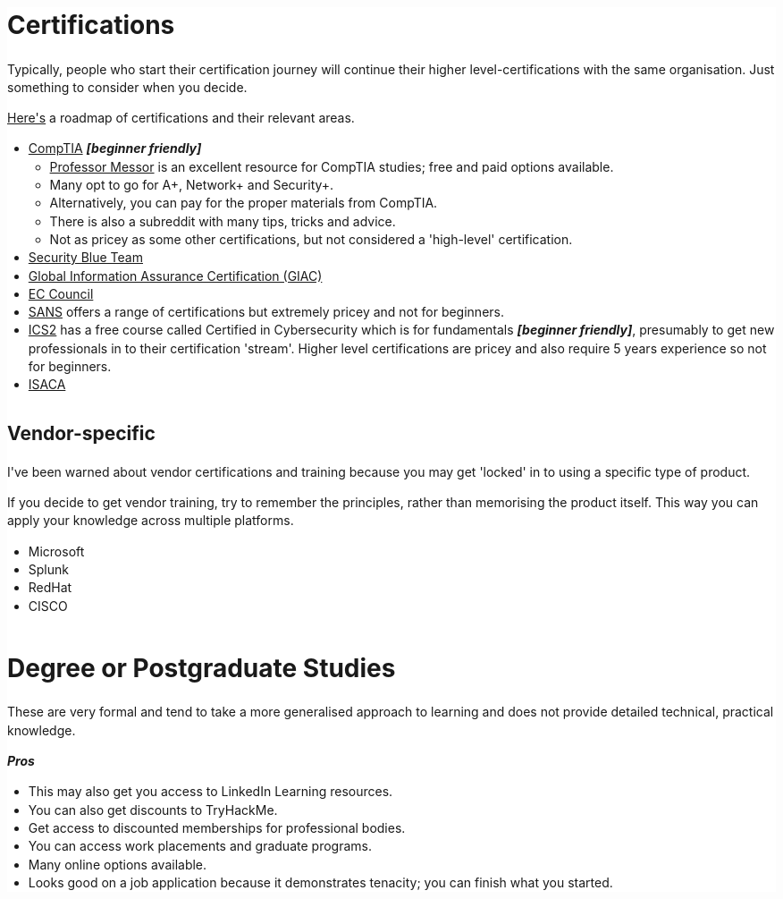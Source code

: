 # Certifications

Typically, people who start their certification journey will continue their higher level-certifications with the same organisation. Just something to consider when you decide.

[Here's](https://pauljerimy.com/security-certification-roadmap/) a roadmap of certifications and their relevant areas.

- [CompTIA](https://www.comptia.org/) **_[beginner friendly]_**
  - [Professor Messor](https://www.professormesser.com/) is an excellent resource for CompTIA studies; free and paid options available.
  - Many opt to go for A+, Network+ and Security+.
  - Alternatively, you can pay for the proper materials from CompTIA.
  - There is also a subreddit with many tips, tricks and advice.
  - Not as pricey as some other certifications, but not considered a 'high-level' certification.
- [Security Blue Team](https://www.securityblue.team/)
- [Global Information Assurance Certification (GIAC)](https://www.giac.org/)
- [EC Council](https://www.eccouncil.org/)
- [SANS](https://www.sans.org/cyber-security-training-overview/?msc=main-nav) offers a range of certifications but extremely pricey and not for beginners.
- [ICS2](https://www.isc2.org) has a free course called Certified in Cybersecurity which is for fundamentals **_[beginner friendly]_**, presumably to get new professionals in to their certification 'stream'. Higher level certifications are pricey and also require 5 years experience so not for beginners.
- [ISACA](https://www.isaca.org/)

## Vendor-specific

I've been warned about vendor certifications and training because you may get 'locked' in to using a specific type of product.

If you decide to get vendor training, try to remember the principles, rather than memorising the product itself. This way you can apply your knowledge across multiple platforms.

- Microsoft
- Splunk
- RedHat
- CISCO

# Degree or Postgraduate Studies

These are very formal and tend to take a more generalised approach to learning and does not provide detailed technical, practical knowledge.

**_Pros_**

- This may also get you access to LinkedIn Learning resources.
- You can also get discounts to TryHackMe.
- Get access to discounted memberships for professional bodies.
- You can access work placements and graduate programs.
- Many online options available.
- Looks good on a job application because it demonstrates tenacity; you can finish what you started.
